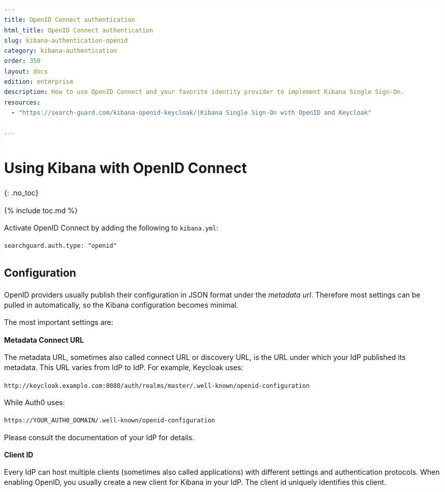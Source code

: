 ```yaml
---
title: OpenID Connect authentication
html_title: OpenID Connect authentication
slug: kibana-authentication-openid
category: kibana-authentication
order: 350
layout: docs
edition: enterprise
description: How to use OpenID Connect and your favorite identity provider to implement Kibana Single Sign-On.
resources:
  - "https://search-guard.com/kibana-openid-keycloak/|Kibana Single Sign-On with OpenID and Keycloak"

---
```



# Using Kibana with OpenID Connect
{: .no_toc}

{% include toc.md %}

Activate OpenID Connect by adding the following to `kibana.yml`:

```
searchguard.auth.type: "openid"
```

## Configuration

OpenID providers usually publish their configuration in JSON format under the *metadata url*. Therefore most settings can be pulled in automatically, so the Kibana configuration becomes minimal.

The most important settings are:

**Metadata Connect URL**

The metadata URL, sometimes also called connect URL or discovery URL, is the URL under which your IdP published its metadata. This URL varies from IdP to IdP. For example, Keycloak uses:

```
http://keycloak.example.com:8080/auth/realms/master/.well-known/openid-configuration
```

While Auth0 uses:

```
https://YOUR_AUTH0_DOMAIN/.well-known/openid-configuration
```

Please consult the documentation of your IdP for details.

**Client ID**

Every IdP can host multiple clients (sometimes also called applications) with different settings and authentication protocols. When enabling OpenID, you usually create a new client for Kibana in your IdP. The client id uniquely identifies this client. 
